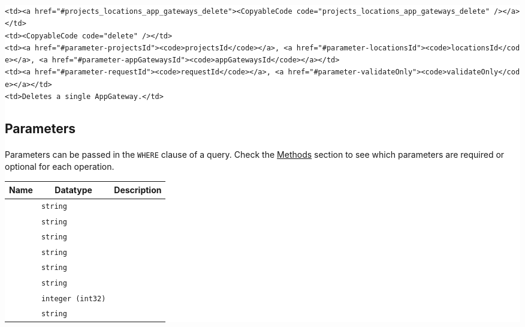     <td><a href="#projects_locations_app_gateways_delete"><CopyableCode code="projects_locations_app_gateways_delete" /></a></td>
    <td><CopyableCode code="delete" /></td>
    <td><a href="#parameter-projectsId"><code>projectsId</code></a>, <a href="#parameter-locationsId"><code>locationsId</code></a>, <a href="#parameter-appGatewaysId"><code>appGatewaysId</code></a></td>
    <td><a href="#parameter-requestId"><code>requestId</code></a>, <a href="#parameter-validateOnly"><code>validateOnly</code></a></td>
    <td>Deletes a single AppGateway.</td>
</tr>
</tbody>
</table>

## Parameters

Parameters can be passed in the `WHERE` clause of a query. Check the [Methods](#methods) section to see which parameters are required or optional for each operation.

<table>
<thead>
    <tr>
    <th>Name</th>
    <th>Datatype</th>
    <th>Description</th>
    </tr>
</thead>
<tbody>
<tr id="parameter-appGatewaysId">
    <td><CopyableCode code="appGatewaysId" /></td>
    <td><code>string</code></td>
    <td></td>
</tr>
<tr id="parameter-locationsId">
    <td><CopyableCode code="locationsId" /></td>
    <td><code>string</code></td>
    <td></td>
</tr>
<tr id="parameter-projectsId">
    <td><CopyableCode code="projectsId" /></td>
    <td><code>string</code></td>
    <td></td>
</tr>
<tr id="parameter-appGatewayId">
    <td><CopyableCode code="appGatewayId" /></td>
    <td><code>string</code></td>
    <td></td>
</tr>
<tr id="parameter-filter">
    <td><CopyableCode code="filter" /></td>
    <td><code>string</code></td>
    <td></td>
</tr>
<tr id="parameter-orderBy">
    <td><CopyableCode code="orderBy" /></td>
    <td><code>string</code></td>
    <td></td>
</tr>
<tr id="parameter-pageSize">
    <td><CopyableCode code="pageSize" /></td>
    <td><code>integer (int32)</code></td>
    <td></td>
</tr>
<tr id="parameter-pageToken">
    <td><CopyableCode code="pageToken" /></td>
    <td><code>string</code></td>